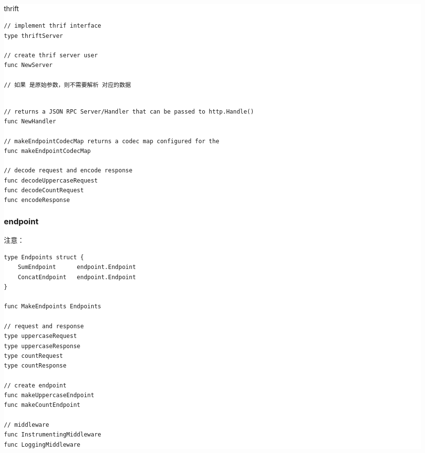 thrift

```thrift
// implement thrif interface
type thriftServer

// create thrif server user 
func NewServer

// 如果 是原始参数，则不需要解析 对应的数据
```

```jsonrpc

// returns a JSON RPC Server/Handler that can be passed to http.Handle() 
func NewHandler

// makeEndpointCodecMap returns a codec map configured for the 
func makeEndpointCodecMap

// decode request and encode response
func decodeUppercaseRequest
func decodeCountRequest
func encodeResponse

```

### endpoint

注意：

```
type Endpoints struct {
    SumEndpoint      endpoint.Endpoint
    ConcatEndpoint   endpoint.Endpoint
}

func MakeEndpoints Endpoints

// request and response
type uppercaseRequest
type uppercaseResponse
type countRequest
type countResponse

// create endpoint
func makeUppercaseEndpoint
func makeCountEndpoint

// middleware
func InstrumentingMiddleware
func LoggingMiddleware
```

